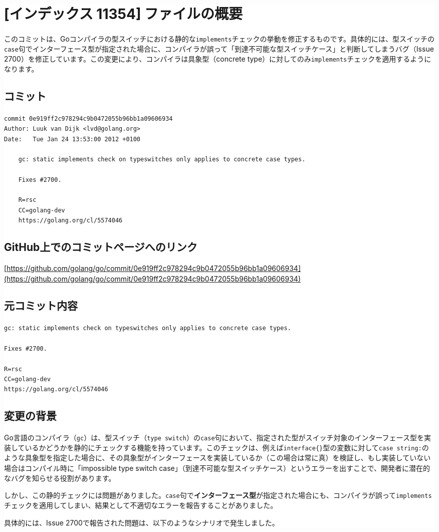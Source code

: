 # [インデックス 11354] ファイルの概要

このコミットは、Goコンパイラの型スイッチにおける静的な`implements`チェックの挙動を修正するものです。具体的には、型スイッチの`case`句でインターフェース型が指定された場合に、コンパイラが誤って「到達不可能な型スイッチケース」と判断してしまうバグ（Issue 2700）を修正しています。この変更により、コンパイラは具象型（concrete type）に対してのみ`implements`チェックを適用するようになります。

## コミット

```
commit 0e919ff2c978294c9b0472055b96bb1a09606934
Author: Luuk van Dijk <lvd@golang.org>
Date:   Tue Jan 24 13:53:00 2012 +0100

    gc: static implements check on typeswitches only applies to concrete case types.

    Fixes #2700.

    R=rsc
    CC=golang-dev
    https://golang.org/cl/5574046
```

## GitHub上でのコミットページへのリンク

[https://github.com/golang/go/commit/0e919ff2c978294c9b0472055b96bb1a09606934](https://github.com/golang/go/commit/0e919ff2c978294c9b0472055b96bb1a09606934)

## 元コミット内容

```
gc: static implements check on typeswitches only applies to concrete case types.

Fixes #2700.

R=rsc
CC=golang-dev
https://golang.org/cl/5574046
```

## 変更の背景

Go言語のコンパイラ（`gc`）は、型スイッチ（`type switch`）の`case`句において、指定された型がスイッチ対象のインターフェース型を実装しているかどうかを静的にチェックする機能を持っています。このチェックは、例えば`interface{}`型の変数に対して`case string:`のような具象型を指定した場合に、その具象型がインターフェースを実装しているか（この場合は常に真）を検証し、もし実装していない場合はコンパイル時に「impossible type switch case」（到達不可能な型スイッチケース）というエラーを出すことで、開発者に潜在的なバグを知らせる役割があります。

しかし、この静的チェックには問題がありました。`case`句で**インターフェース型**が指定された場合にも、コンパイラが誤って`implements`チェックを適用してしまい、結果として不適切なエラーを報告することがありました。

具体的には、Issue 2700で報告された問題は、以下のようなシナリオで発生しました。
